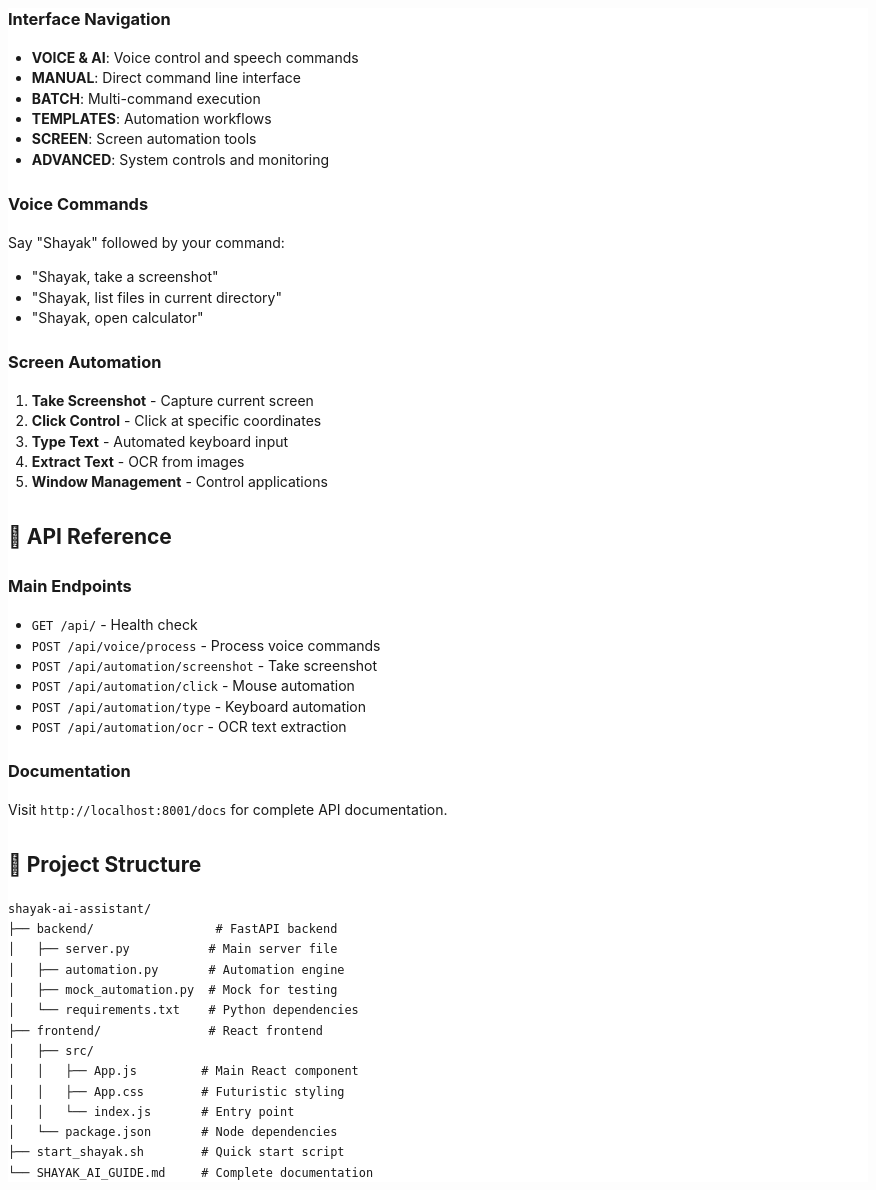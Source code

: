 ### Interface Navigation
- **VOICE & AI**: Voice control and speech commands
- **MANUAL**: Direct command line interface
- **BATCH**: Multi-command execution
- **TEMPLATES**: Automation workflows
- **SCREEN**: Screen automation tools
- **ADVANCED**: System controls and monitoring

### Voice Commands
Say "Shayak" followed by your command:
- "Shayak, take a screenshot"
- "Shayak, list files in current directory"
- "Shayak, open calculator"

### Screen Automation
1. **Take Screenshot** - Capture current screen
2. **Click Control** - Click at specific coordinates
3. **Type Text** - Automated keyboard input
4. **Extract Text** - OCR from images
5. **Window Management** - Control applications

## 🔧 API Reference

### Main Endpoints
- `GET /api/` - Health check
- `POST /api/voice/process` - Process voice commands
- `POST /api/automation/screenshot` - Take screenshot
- `POST /api/automation/click` - Mouse automation
- `POST /api/automation/type` - Keyboard automation
- `POST /api/automation/ocr` - OCR text extraction

### Documentation
Visit `http://localhost:8001/docs` for complete API documentation.

## 📁 Project Structure

```
shayak-ai-assistant/
├── backend/                 # FastAPI backend
│   ├── server.py           # Main server file
│   ├── automation.py       # Automation engine
│   ├── mock_automation.py  # Mock for testing
│   └── requirements.txt    # Python dependencies
├── frontend/               # React frontend
│   ├── src/
│   │   ├── App.js         # Main React component
│   │   ├── App.css        # Futuristic styling
│   │   └── index.js       # Entry point
│   └── package.json       # Node dependencies
├── start_shayak.sh        # Quick start script
└── SHAYAK_AI_GUIDE.md     # Complete documentation
```
